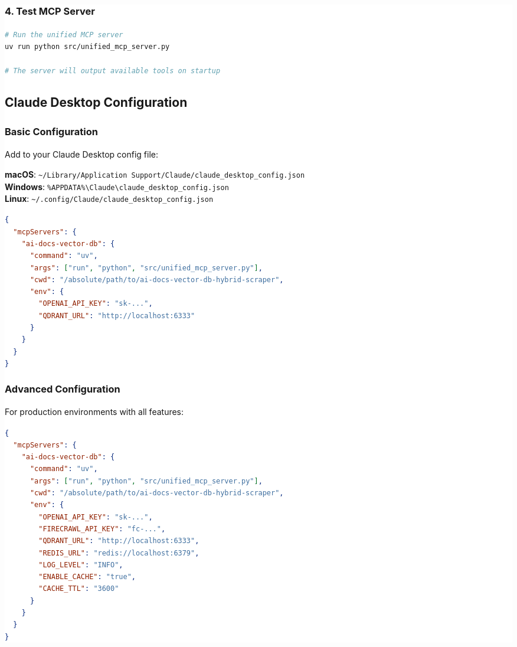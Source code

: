 ### 4. Test MCP Server

```bash
# Run the unified MCP server
uv run python src/unified_mcp_server.py

# The server will output available tools on startup
```

## Claude Desktop Configuration

### Basic Configuration

Add to your Claude Desktop config file:

**macOS**: `~/Library/Application Support/Claude/claude_desktop_config.json`  
**Windows**: `%APPDATA%\Claude\claude_desktop_config.json`  
**Linux**: `~/.config/Claude/claude_desktop_config.json`

```json
{
  "mcpServers": {
    "ai-docs-vector-db": {
      "command": "uv",
      "args": ["run", "python", "src/unified_mcp_server.py"],
      "cwd": "/absolute/path/to/ai-docs-vector-db-hybrid-scraper",
      "env": {
        "OPENAI_API_KEY": "sk-...",
        "QDRANT_URL": "http://localhost:6333"
      }
    }
  }
}
```

### Advanced Configuration

For production environments with all features:

```json
{
  "mcpServers": {
    "ai-docs-vector-db": {
      "command": "uv",
      "args": ["run", "python", "src/unified_mcp_server.py"],
      "cwd": "/absolute/path/to/ai-docs-vector-db-hybrid-scraper",
      "env": {
        "OPENAI_API_KEY": "sk-...",
        "FIRECRAWL_API_KEY": "fc-...",
        "QDRANT_URL": "http://localhost:6333",
        "REDIS_URL": "redis://localhost:6379",
        "LOG_LEVEL": "INFO",
        "ENABLE_CACHE": "true",
        "CACHE_TTL": "3600"
      }
    }
  }
}
```

